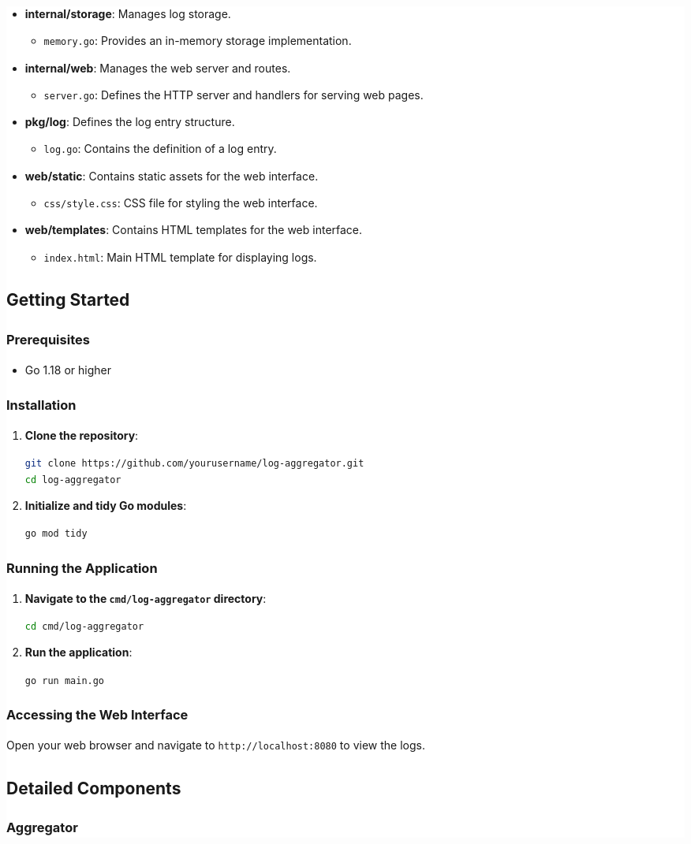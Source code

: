 - **internal/storage**: Manages log storage.
  - `memory.go`: Provides an in-memory storage implementation.
  
- **internal/web**: Manages the web server and routes.
  - `server.go`: Defines the HTTP server and handlers for serving web pages.
  
- **pkg/log**: Defines the log entry structure.
  - `log.go`: Contains the definition of a log entry.
  
- **web/static**: Contains static assets for the web interface.
  - `css/style.css`: CSS file for styling the web interface.
  
- **web/templates**: Contains HTML templates for the web interface.
  - `index.html`: Main HTML template for displaying logs.

## Getting Started

### Prerequisites

- Go 1.18 or higher

### Installation

1. **Clone the repository**:

   ```sh
   git clone https://github.com/yourusername/log-aggregator.git
   cd log-aggregator
   ```

2. **Initialize and tidy Go modules**:

   ```sh
   go mod tidy
   ```

### Running the Application

1. **Navigate to the `cmd/log-aggregator` directory**:

   ```sh
   cd cmd/log-aggregator
   ```

2. **Run the application**:

   ```sh
   go run main.go
   ```

### Accessing the Web Interface

Open your web browser and navigate to `http://localhost:8080` to view the logs.

## Detailed Components

### Aggregator
